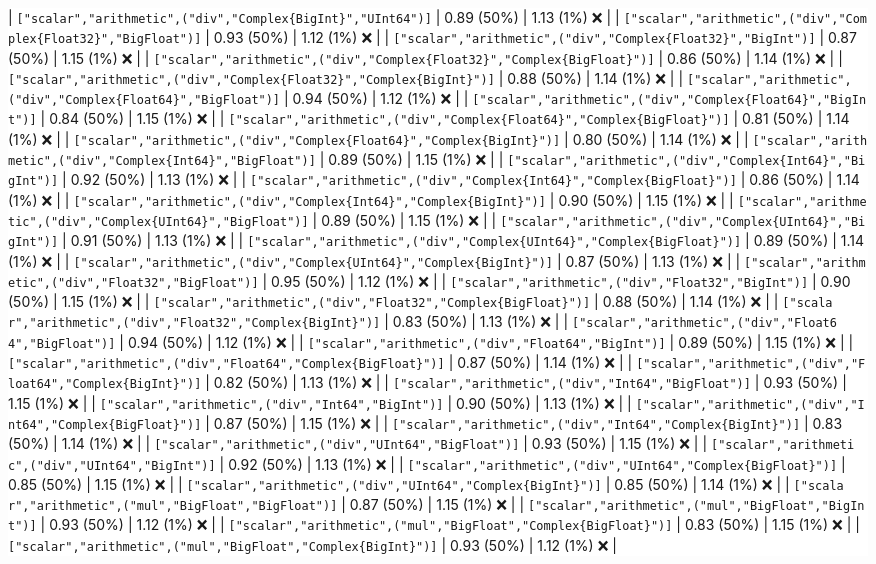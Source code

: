 | `["scalar","arithmetic",("div","Complex{BigInt}","UInt64")]` | 0.89 (50%)  | 1.13 (1%) :x: |
| `["scalar","arithmetic",("div","Complex{Float32}","BigFloat")]` | 0.93 (50%)  | 1.12 (1%) :x: |
| `["scalar","arithmetic",("div","Complex{Float32}","BigInt")]` | 0.87 (50%)  | 1.15 (1%) :x: |
| `["scalar","arithmetic",("div","Complex{Float32}","Complex{BigFloat}")]` | 0.86 (50%)  | 1.14 (1%) :x: |
| `["scalar","arithmetic",("div","Complex{Float32}","Complex{BigInt}")]` | 0.88 (50%)  | 1.14 (1%) :x: |
| `["scalar","arithmetic",("div","Complex{Float64}","BigFloat")]` | 0.94 (50%)  | 1.12 (1%) :x: |
| `["scalar","arithmetic",("div","Complex{Float64}","BigInt")]` | 0.84 (50%)  | 1.15 (1%) :x: |
| `["scalar","arithmetic",("div","Complex{Float64}","Complex{BigFloat}")]` | 0.81 (50%)  | 1.14 (1%) :x: |
| `["scalar","arithmetic",("div","Complex{Float64}","Complex{BigInt}")]` | 0.80 (50%)  | 1.14 (1%) :x: |
| `["scalar","arithmetic",("div","Complex{Int64}","BigFloat")]` | 0.89 (50%)  | 1.15 (1%) :x: |
| `["scalar","arithmetic",("div","Complex{Int64}","BigInt")]` | 0.92 (50%)  | 1.13 (1%) :x: |
| `["scalar","arithmetic",("div","Complex{Int64}","Complex{BigFloat}")]` | 0.86 (50%)  | 1.14 (1%) :x: |
| `["scalar","arithmetic",("div","Complex{Int64}","Complex{BigInt}")]` | 0.90 (50%)  | 1.15 (1%) :x: |
| `["scalar","arithmetic",("div","Complex{UInt64}","BigFloat")]` | 0.89 (50%)  | 1.15 (1%) :x: |
| `["scalar","arithmetic",("div","Complex{UInt64}","BigInt")]` | 0.91 (50%)  | 1.13 (1%) :x: |
| `["scalar","arithmetic",("div","Complex{UInt64}","Complex{BigFloat}")]` | 0.89 (50%)  | 1.14 (1%) :x: |
| `["scalar","arithmetic",("div","Complex{UInt64}","Complex{BigInt}")]` | 0.87 (50%)  | 1.13 (1%) :x: |
| `["scalar","arithmetic",("div","Float32","BigFloat")]` | 0.95 (50%)  | 1.12 (1%) :x: |
| `["scalar","arithmetic",("div","Float32","BigInt")]` | 0.90 (50%)  | 1.15 (1%) :x: |
| `["scalar","arithmetic",("div","Float32","Complex{BigFloat}")]` | 0.88 (50%)  | 1.14 (1%) :x: |
| `["scalar","arithmetic",("div","Float32","Complex{BigInt}")]` | 0.83 (50%)  | 1.13 (1%) :x: |
| `["scalar","arithmetic",("div","Float64","BigFloat")]` | 0.94 (50%)  | 1.12 (1%) :x: |
| `["scalar","arithmetic",("div","Float64","BigInt")]` | 0.89 (50%)  | 1.15 (1%) :x: |
| `["scalar","arithmetic",("div","Float64","Complex{BigFloat}")]` | 0.87 (50%)  | 1.14 (1%) :x: |
| `["scalar","arithmetic",("div","Float64","Complex{BigInt}")]` | 0.82 (50%)  | 1.13 (1%) :x: |
| `["scalar","arithmetic",("div","Int64","BigFloat")]` | 0.93 (50%)  | 1.15 (1%) :x: |
| `["scalar","arithmetic",("div","Int64","BigInt")]` | 0.90 (50%)  | 1.13 (1%) :x: |
| `["scalar","arithmetic",("div","Int64","Complex{BigFloat}")]` | 0.87 (50%)  | 1.15 (1%) :x: |
| `["scalar","arithmetic",("div","Int64","Complex{BigInt}")]` | 0.83 (50%)  | 1.14 (1%) :x: |
| `["scalar","arithmetic",("div","UInt64","BigFloat")]` | 0.93 (50%)  | 1.15 (1%) :x: |
| `["scalar","arithmetic",("div","UInt64","BigInt")]` | 0.92 (50%)  | 1.13 (1%) :x: |
| `["scalar","arithmetic",("div","UInt64","Complex{BigFloat}")]` | 0.85 (50%)  | 1.15 (1%) :x: |
| `["scalar","arithmetic",("div","UInt64","Complex{BigInt}")]` | 0.85 (50%)  | 1.14 (1%) :x: |
| `["scalar","arithmetic",("mul","BigFloat","BigFloat")]` | 0.87 (50%)  | 1.15 (1%) :x: |
| `["scalar","arithmetic",("mul","BigFloat","BigInt")]` | 0.93 (50%)  | 1.12 (1%) :x: |
| `["scalar","arithmetic",("mul","BigFloat","Complex{BigFloat}")]` | 0.83 (50%)  | 1.15 (1%) :x: |
| `["scalar","arithmetic",("mul","BigFloat","Complex{BigInt}")]` | 0.93 (50%)  | 1.12 (1%) :x: |